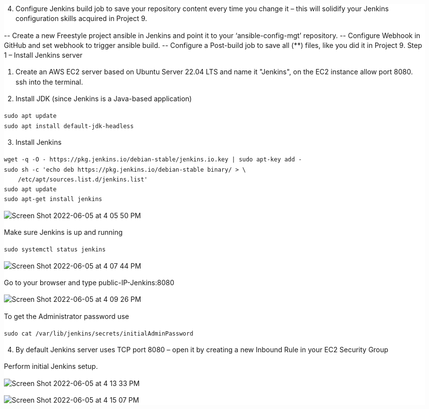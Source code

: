 4. Configure Jenkins build job to save your repository content every time you change it – this will solidify your Jenkins configuration skills acquired in Project 9.

-- Create a new Freestyle project ansible in Jenkins and point it to your ‘ansible-config-mgt’ repository.
-- Configure Webhook in GitHub and set webhook to trigger ansible build.
-- Configure a Post-build job to save all (**) files, like you did it in Project 9.
Step 1 – Install Jenkins server


1. Create an AWS EC2 server based on Ubuntu Server 22.04 LTS and name it "Jenkins", on the EC2 instance allow port 8080. ssh into the terminal.

2. Install JDK (since Jenkins is a Java-based application)

```
sudo apt update
sudo apt install default-jdk-headless
```


3. Install Jenkins

```
wget -q -O - https://pkg.jenkins.io/debian-stable/jenkins.io.key | sudo apt-key add -
sudo sh -c 'echo deb https://pkg.jenkins.io/debian-stable binary/ > \
    /etc/apt/sources.list.d/jenkins.list'
sudo apt update
sudo apt-get install jenkins
```

![Screen Shot 2022-06-05 at 4 05 50 PM](https://user-images.githubusercontent.com/74343792/172068547-9e25e1fc-3c72-49d2-867a-674a816227a0.png)

  
Make sure Jenkins is up and running

```
sudo systemctl status jenkins
```

![Screen Shot 2022-06-05 at 4 07 44 PM](https://user-images.githubusercontent.com/74343792/172068593-d73d417a-c4ff-454b-b74f-52745aaa18a5.png)

Go to your browser and type public-IP-Jenkins:8080
  
![Screen Shot 2022-06-05 at 4 09 26 PM](https://user-images.githubusercontent.com/74343792/172068733-b0cf44e9-f265-444a-9736-4c255ba7b48e.png)

To get the Administrator password use

```
sudo cat /var/lib/jenkins/secrets/initialAdminPassword
```
4. By default Jenkins server uses TCP port 8080 – open it by creating a new Inbound Rule in your EC2 Security Group
  
Perform initial Jenkins setup.

![Screen Shot 2022-06-05 at 4 13 33 PM](https://user-images.githubusercontent.com/74343792/172068814-394e8aef-fbe7-4e09-a92b-e3f5a2a1d9b7.png)

![Screen Shot 2022-06-05 at 4 15 07 PM](https://user-images.githubusercontent.com/74343792/172068876-b196c27a-4773-45bc-98b4-f0c57109f302.png)
  